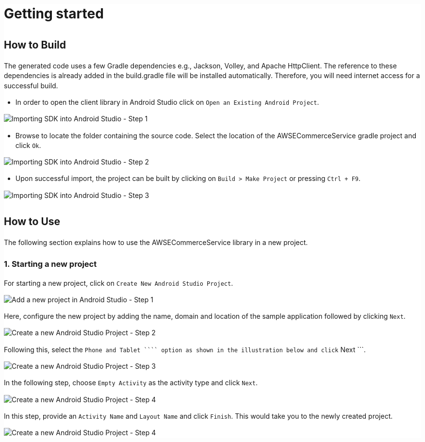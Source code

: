 # Getting started

## How to Build

The generated code uses a few Gradle dependencies e.g., Jackson, Volley,
and Apache HttpClient. The reference to these dependencies is already
added in the build.gradle file will be installed automatically. Therefore,
you will need internet access for a successful build.

* In order to open the client library in Android Studio click on ``` Open an Existing Android Project ```.

![Importing SDK into Android Studio - Step 1](https://apidocs.io/illustration/android?step=import1&workspaceFolder=AWSECommerceService&workspaceName=AWSECommerceService&projectName=AWSECommerceServiceLib&rootNamespace=com.amazon.webservices)

* Browse to locate the folder containing the source code. Select the location of the AWSECommerceService gradle project and click ``` Ok ```.

![Importing SDK into Android Studio - Step 2](https://apidocs.io/illustration/android?step=import2&workspaceFolder=AWSECommerceService&workspaceName=AWSECommerceService&projectName=AWSECommerceServiceLib&rootNamespace=com.amazon.webservices)

* Upon successful import, the project can be built by clicking on ``` Build > Make Project ``` or  pressing ``` Ctrl + F9 ```.

![Importing SDK into Android Studio - Step 3](https://apidocs.io/illustration/android?step=import3&workspaceFolder=AWSECommerceService&workspaceName=AWSECommerceService&projectName=AWSECommerceServiceLib&rootNamespace=com.amazon.webservices)

## How to Use

The following section explains how to use the AWSECommerceService library in a new project.

### 1. Starting a new project 

For starting a new project, click on ``` Create New Android Studio Project ```.

![Add a new project in Android Studio - Step 1](https://apidocs.io/illustration/android?step=createNewProject0&workspaceFolder=AWSECommerceService&workspaceName=AWSECommerceService&projectName=AWSECommerceServiceLib&rootNamespace=com.amazon.webservices)

Here, configure the new project by adding the name, domain and location of the sample application followed by clicking ``` Next ```.

![Create a new Android Studio Project - Step 2](https://apidocs.io/illustration/android?step=createNewProject1&workspaceFolder=AWSECommerceService&workspaceName=AWSECommerceService&projectName=AWSECommerceServiceLib&rootNamespace=com.amazon.webservices)

Following this, select the ``` Phone and Tablet ```` option as shown in the illustration below and click ``` Next ```. 

![Create a new Android Studio Project - Step 3](https://apidocs.io/illustration/android?step=createNewProject2&workspaceFolder=AWSECommerceService&workspaceName=AWSECommerceService&projectName=AWSECommerceServiceLib&rootNamespace=com.amazon.webservices)

In the following step, choose ``` Empty Activity ``` as the activity type and click ``` Next ```.

![Create a new Android Studio Project - Step 4](https://apidocs.io/illustration/android?step=createNewProject3&workspaceFolder=AWSECommerceService&workspaceName=AWSECommerceService&projectName=AWSECommerceServiceLib&rootNamespace=com.amazon.webservices)

In this step, provide an ``` Activity Name ``` and ``` Layout Name ``` and click ``` Finish ```.  This would take you to the newly created project.

![Create a new Android Studio Project - Step 4](https://apidocs.io/illustration/android?step=createNewProject4&workspaceFolder=AWSECommerceService&workspaceName=AWSECommerceService&projectName=AWSECommerceServiceLib&rootNamespace=com.amazon.webservices)
